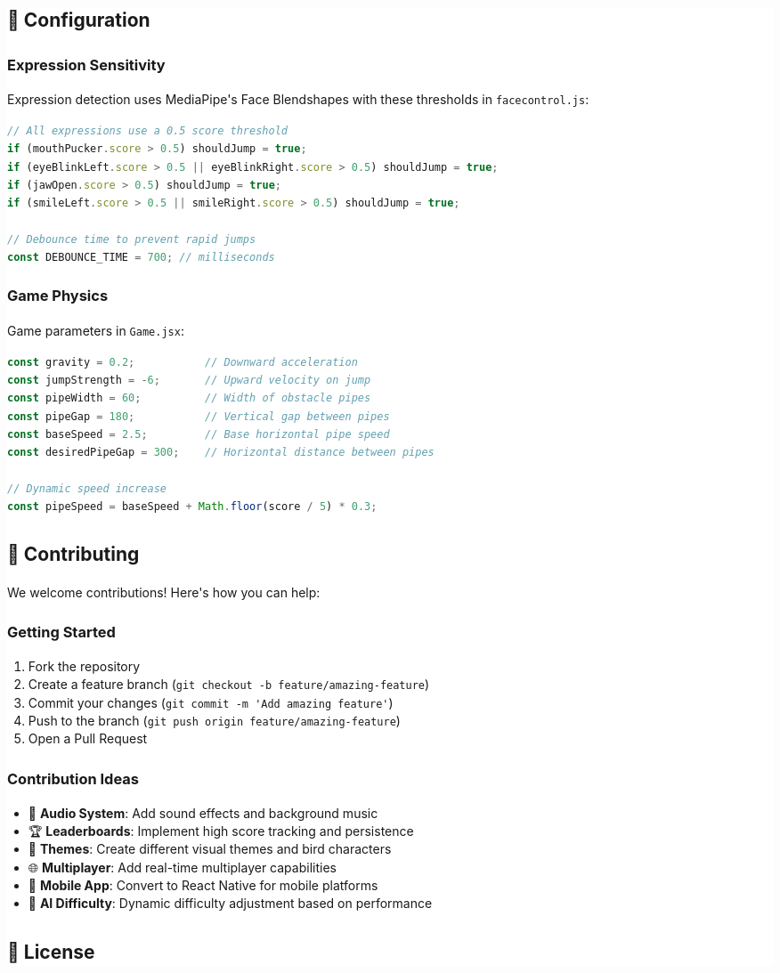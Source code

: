 ## 🔧 Configuration

### Expression Sensitivity
Expression detection uses MediaPipe's Face Blendshapes with these thresholds in `facecontrol.js`:

```javascript
// All expressions use a 0.5 score threshold
if (mouthPucker.score > 0.5) shouldJump = true;
if (eyeBlinkLeft.score > 0.5 || eyeBlinkRight.score > 0.5) shouldJump = true;
if (jawOpen.score > 0.5) shouldJump = true;
if (smileLeft.score > 0.5 || smileRight.score > 0.5) shouldJump = true;

// Debounce time to prevent rapid jumps
const DEBOUNCE_TIME = 700; // milliseconds
```

### Game Physics
Game parameters in `Game.jsx`:

```javascript
const gravity = 0.2;           // Downward acceleration
const jumpStrength = -6;       // Upward velocity on jump
const pipeWidth = 60;          // Width of obstacle pipes
const pipeGap = 180;           // Vertical gap between pipes
const baseSpeed = 2.5;         // Base horizontal pipe speed
const desiredPipeGap = 300;    // Horizontal distance between pipes

// Dynamic speed increase
const pipeSpeed = baseSpeed + Math.floor(score / 5) * 0.3;
```

## 🤝 Contributing

We welcome contributions! Here's how you can help:

### Getting Started
1. Fork the repository
2. Create a feature branch (`git checkout -b feature/amazing-feature`)
3. Commit your changes (`git commit -m 'Add amazing feature'`)
4. Push to the branch (`git push origin feature/amazing-feature`)
5. Open a Pull Request

### Contribution Ideas
- 🎵 **Audio System**: Add sound effects and background music
- 🏆 **Leaderboards**: Implement high score tracking and persistence
- 🎨 **Themes**: Create different visual themes and bird characters
- 🌐 **Multiplayer**: Add real-time multiplayer capabilities
- 📱 **Mobile App**: Convert to React Native for mobile platforms
- 🧠 **AI Difficulty**: Dynamic difficulty adjustment based on performance

## 📄 License
